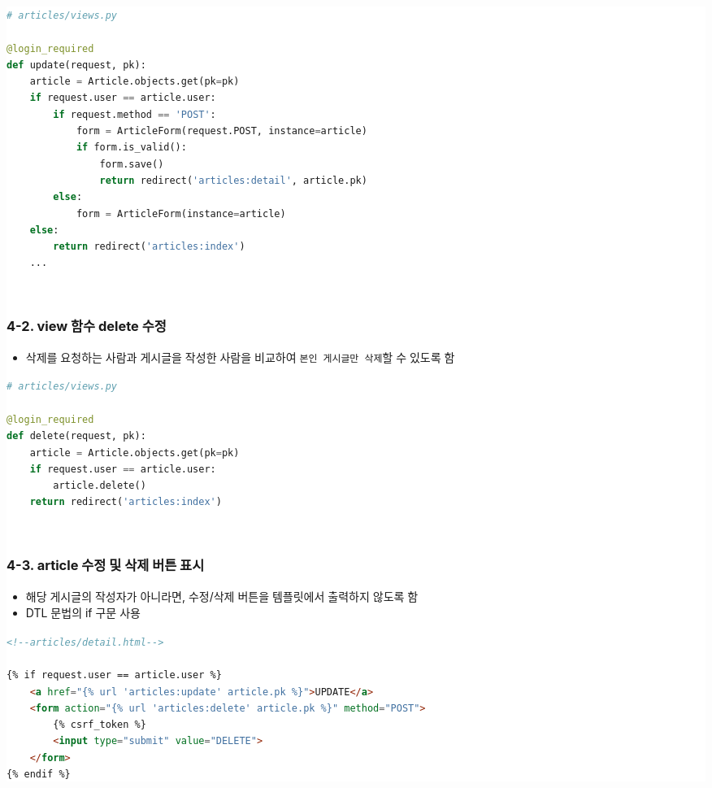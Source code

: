 ```python
# articles/views.py

@login_required
def update(request, pk):
    article = Article.objects.get(pk=pk)
    if request.user == article.user:
        if request.method == 'POST':
            form = ArticleForm(request.POST, instance=article)
            if form.is_valid():
                form.save()
                return redirect('articles:detail', article.pk)
        else:
            form = ArticleForm(instance=article)
    else:
        return redirect('articles:index')
    ...
```

<br>

### 4-2. view 함수 delete 수정

- 삭제를 요청하는 사람과 게시글을 작성한 사람을 비교하여 `본인 게시글만 삭제`할 수 있도록 함

```python
# articles/views.py

@login_required
def delete(request, pk):
    article = Article.objects.get(pk=pk)
    if request.user == article.user:
        article.delete()
    return redirect('articles:index')
```

<br>

### 4-3. article 수정 및 삭제 버튼 표시

- 해당 게시글의 작성자가 아니라면, 수정/삭제 버튼을 템플릿에서 출력하지 않도록 함
- DTL 문법의 if 구문 사용

```html
<!--articles/detail.html-->

{% if request.user == article.user %}
    <a href="{% url 'articles:update' article.pk %}">UPDATE</a>
    <form action="{% url 'articles:delete' article.pk %}" method="POST">
        {% csrf_token %}
        <input type="submit" value="DELETE">
    </form>
{% endif %}
```
